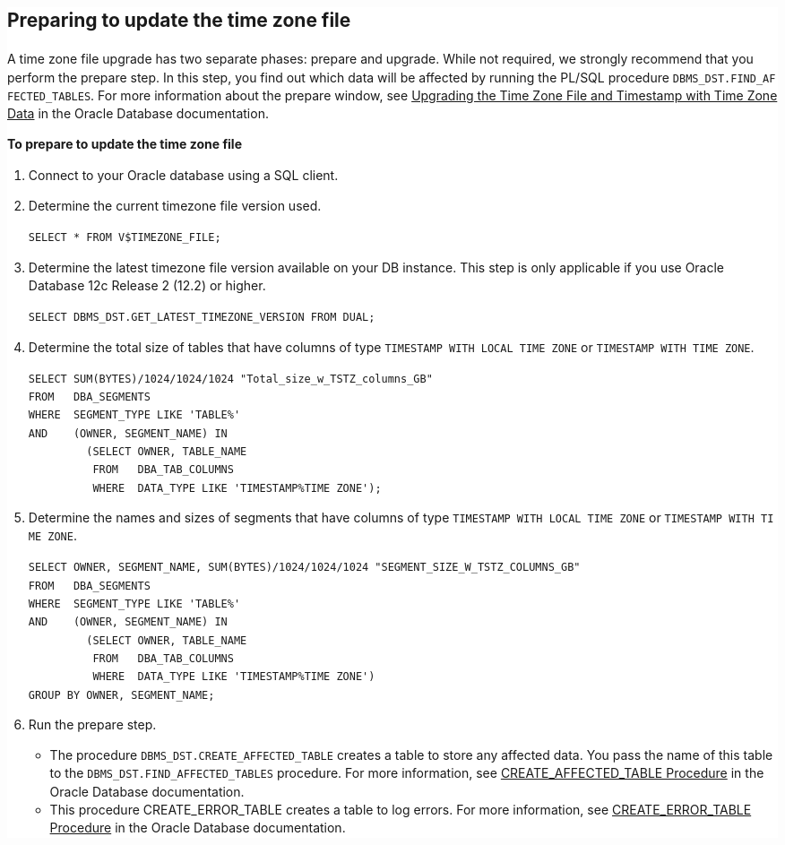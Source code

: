 ## Preparing to update the time zone file<a name="Appendix.Oracle.Options.Timezone-file-autoupgrade.preparing"></a>

A time zone file upgrade has two separate phases: prepare and upgrade\. While not required, we strongly recommend that you perform the prepare step\. In this step, you find out which data will be affected by running the PL/SQL procedure `DBMS_DST.FIND_AFFECTED_TABLES`\. For more information about the prepare window, see [Upgrading the Time Zone File and Timestamp with Time Zone Data](https://docs.oracle.com/en/database/oracle/oracle-database/19/nlspg/datetime-data-types-and-time-zone-support.html#GUID-B0ACDB2E-4B49-4EB4-B4CC-9260DAE1567A) in the Oracle Database documentation\.

**To prepare to update the time zone file**

1. Connect to your Oracle database using a SQL client\.

1. Determine the current timezone file version used\.

   ```
   SELECT * FROM V$TIMEZONE_FILE;
   ```

1. Determine the latest timezone file version available on your DB instance\. This step is only applicable if you use Oracle Database 12c Release 2 \(12\.2\) or higher\.

   ```
   SELECT DBMS_DST.GET_LATEST_TIMEZONE_VERSION FROM DUAL;
   ```

1. Determine the total size of tables that have columns of type `TIMESTAMP WITH LOCAL TIME ZONE` or `TIMESTAMP WITH TIME ZONE`\.

   ```
   SELECT SUM(BYTES)/1024/1024/1024 "Total_size_w_TSTZ_columns_GB"
   FROM   DBA_SEGMENTS
   WHERE  SEGMENT_TYPE LIKE 'TABLE%'
   AND    (OWNER, SEGMENT_NAME) IN
            (SELECT OWNER, TABLE_NAME
             FROM   DBA_TAB_COLUMNS
             WHERE  DATA_TYPE LIKE 'TIMESTAMP%TIME ZONE');
   ```

1. Determine the names and sizes of segments that have columns of type `TIMESTAMP WITH LOCAL TIME ZONE` or `TIMESTAMP WITH TIME ZONE`\.

   ```
   SELECT OWNER, SEGMENT_NAME, SUM(BYTES)/1024/1024/1024 "SEGMENT_SIZE_W_TSTZ_COLUMNS_GB"
   FROM   DBA_SEGMENTS
   WHERE  SEGMENT_TYPE LIKE 'TABLE%'
   AND    (OWNER, SEGMENT_NAME) IN
            (SELECT OWNER, TABLE_NAME
             FROM   DBA_TAB_COLUMNS
             WHERE  DATA_TYPE LIKE 'TIMESTAMP%TIME ZONE')
   GROUP BY OWNER, SEGMENT_NAME;
   ```

1. Run the prepare step\. 
   + The procedure `DBMS_DST.CREATE_AFFECTED_TABLE` creates a table to store any affected data\. You pass the name of this table to the `DBMS_DST.FIND_AFFECTED_TABLES` procedure\. For more information, see [CREATE\_AFFECTED\_TABLE Procedure](https://docs.oracle.com/en/database/oracle/oracle-database/19/arpls/DBMS_DST.html#GUID-C53BAABA-914A-404C-9CD5-823257BE0B00) in the Oracle Database documentation\.
   + This procedure CREATE\_ERROR\_TABLE creates a table to log errors\. For more information, see [CREATE\_ERROR\_TABLE Procedure](https://docs.oracle.com/en/database/oracle/oracle-database/19/arpls/DBMS_DST.html#GUID-6A7EA024-B02D-4486-B1D6-EF6ABF5DE507) in the Oracle Database documentation\.
